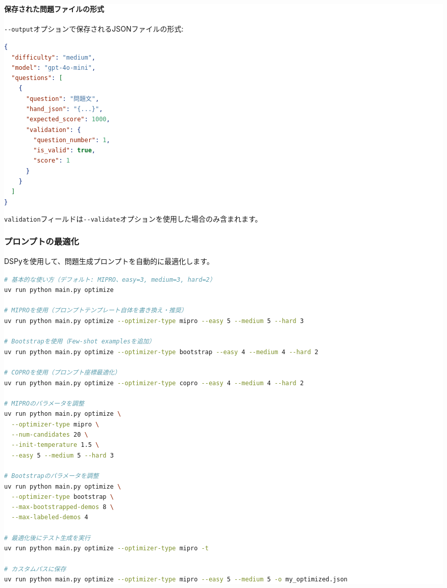 #### 保存された問題ファイルの形式

`--output`オプションで保存されるJSONファイルの形式:

```json
{
  "difficulty": "medium",
  "model": "gpt-4o-mini",
  "questions": [
    {
      "question": "問題文",
      "hand_json": "{...}",
      "expected_score": 1000,
      "validation": {
        "question_number": 1,
        "is_valid": true,
        "score": 1
      }
    }
  ]
}
```

`validation`フィールドは`--validate`オプションを使用した場合のみ含まれます。

### プロンプトの最適化

DSPyを使用して、問題生成プロンプトを自動的に最適化します。

```bash
# 基本的な使い方（デフォルト: MIPRO、easy=3, medium=3, hard=2）
uv run python main.py optimize

# MIPROを使用（プロンプトテンプレート自体を書き換え・推奨）
uv run python main.py optimize --optimizer-type mipro --easy 5 --medium 5 --hard 3

# Bootstrapを使用（Few-shot examplesを追加）
uv run python main.py optimize --optimizer-type bootstrap --easy 4 --medium 4 --hard 2

# COPROを使用（プロンプト座標最適化）
uv run python main.py optimize --optimizer-type copro --easy 4 --medium 4 --hard 2

# MIPROのパラメータを調整
uv run python main.py optimize \
  --optimizer-type mipro \
  --num-candidates 20 \
  --init-temperature 1.5 \
  --easy 5 --medium 5 --hard 3

# Bootstrapのパラメータを調整
uv run python main.py optimize \
  --optimizer-type bootstrap \
  --max-bootstrapped-demos 8 \
  --max-labeled-demos 4

# 最適化後にテスト生成を実行
uv run python main.py optimize --optimizer-type mipro -t

# カスタムパスに保存
uv run python main.py optimize --optimizer-type mipro --easy 5 --medium 5 -o my_optimized.json
```
